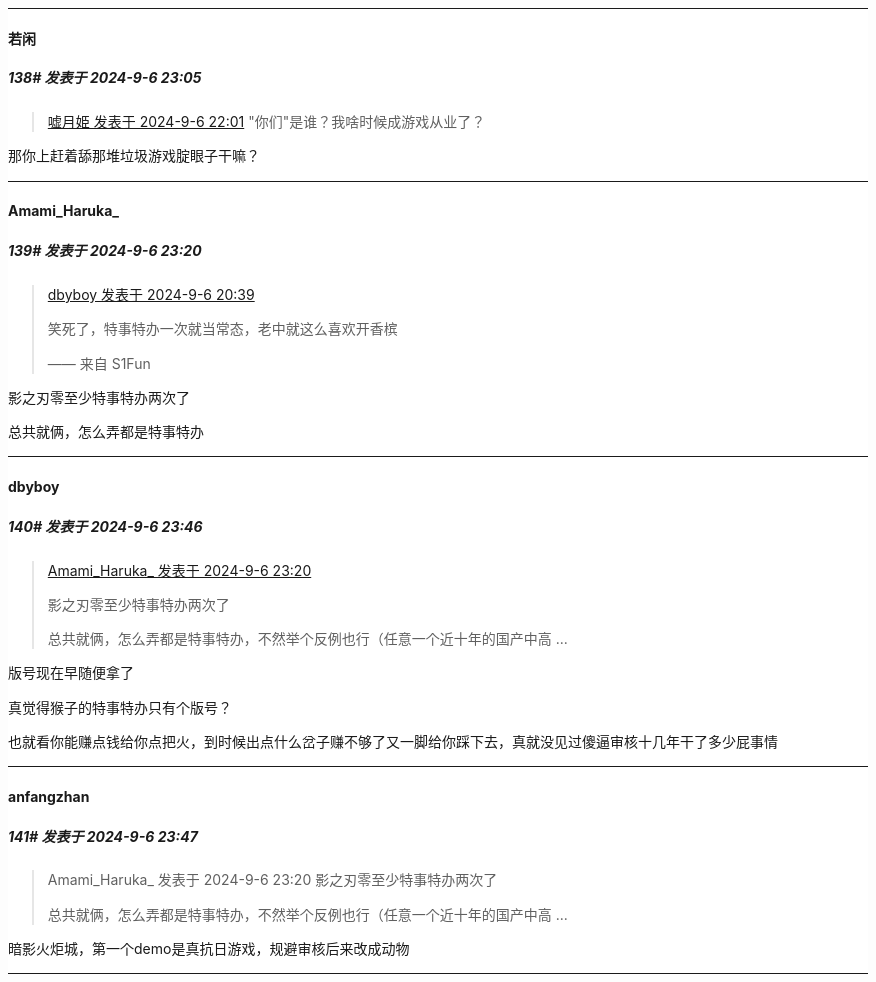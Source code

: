 
*****

####  若闲  
##### 138#       发表于 2024-9-6 23:05

<blockquote><a href="httphttps://bbs.saraba1st.com/2b/forum.php?mod=redirect&amp;goto=findpost&amp;pid=66133288&amp;ptid=2198175" target="_blank">嘘月姫 发表于 2024-9-6 22:01</a>
"你们"是谁？我啥时候成游戏从业了？</blockquote>
那你上赶着舔那堆垃圾游戏腚眼子干嘛？


*****

####  Amami_Haruka_  
##### 139#       发表于 2024-9-6 23:20

<blockquote><a href="httphttps://bbs.saraba1st.com/2b/forum.php?mod=redirect&amp;goto=findpost&amp;pid=66132567&amp;ptid=2198175" target="_blank">dbyboy 发表于 2024-9-6 20:39</a>

笑死了，特事特办一次就当常态，老中就这么喜欢开香槟

—— 来自 S1Fun</blockquote>
影之刃零至少特事特办两次了

总共就俩，怎么弄都是特事特办


*****

####  dbyboy  
##### 140#       发表于 2024-9-6 23:46

<blockquote><a href="httphttps://bbs.saraba1st.com/2b/forum.php?mod=redirect&amp;goto=findpost&amp;pid=66133851&amp;ptid=2198175" target="_blank">Amami_Haruka_ 发表于 2024-9-6 23:20</a>

影之刃零至少特事特办两次了

总共就俩，怎么弄都是特事特办，不然举个反例也行（任意一个近十年的国产中高 ...</blockquote>
版号现在早随便拿了

真觉得猴子的特事特办只有个版号？

也就看你能赚点钱给你点把火，到时候出点什么岔子赚不够了又一脚给你踩下去，真就没见过傻逼审核十几年干了多少屁事情

*****

####  anfangzhan  
##### 141#       发表于 2024-9-6 23:47

<blockquote>Amami_Haruka_ 发表于 2024-9-6 23:20
影之刃零至少特事特办两次了

总共就俩，怎么弄都是特事特办，不然举个反例也行（任意一个近十年的国产中高 ...</blockquote>

暗影火炬城，第一个demo是真抗日游戏，规避审核后来改成动物


*****
